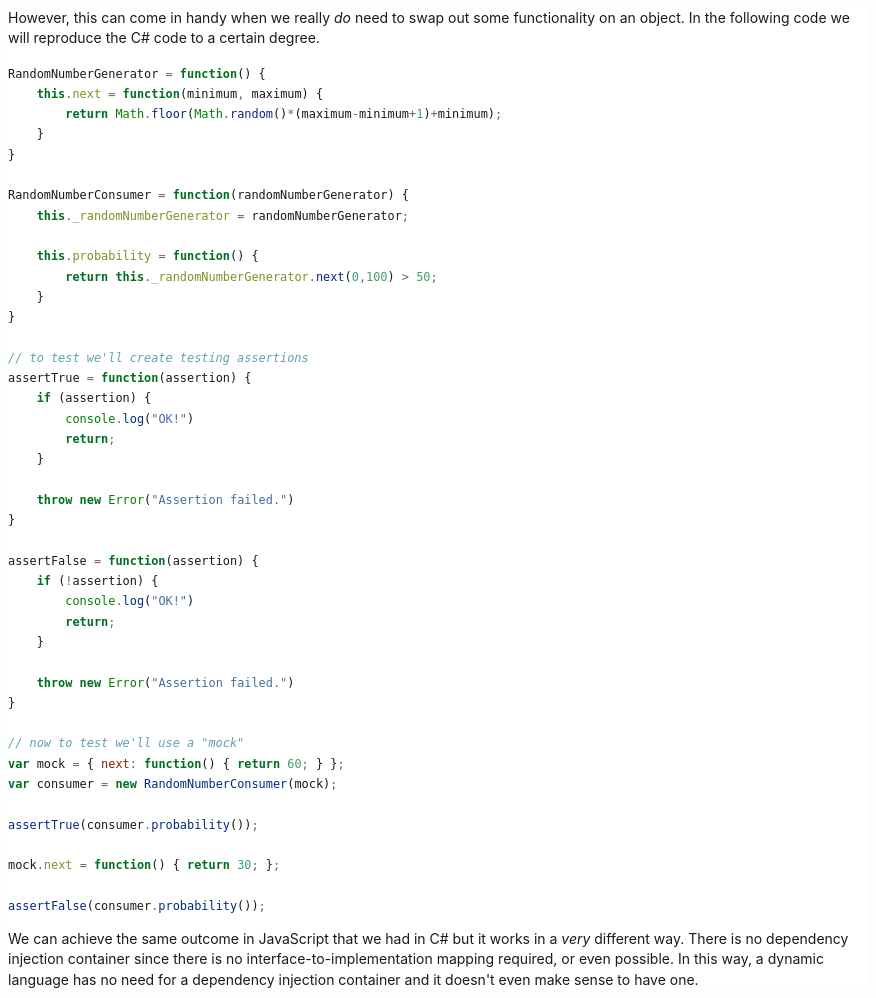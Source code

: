 However, this can come in handy when we really *do* need to swap out some functionality on an object.  In the following code we will reproduce the C# code to a certain degree.

~~~ javascript
RandomNumberGenerator = function() {
	this.next = function(minimum, maximum) {
		return Math.floor(Math.random()*(maximum-minimum+1)+minimum);
	}
}

RandomNumberConsumer = function(randomNumberGenerator) {
	this._randomNumberGenerator = randomNumberGenerator;
	
	this.probability = function() {
		return this._randomNumberGenerator.next(0,100) > 50;
	}
}

// to test we'll create testing assertions
assertTrue = function(assertion) {
	if (assertion) {
		console.log("OK!")
		return;
	}
	
	throw new Error("Assertion failed.")
}

assertFalse = function(assertion) {
	if (!assertion) {
		console.log("OK!")
		return;
	}
	
	throw new Error("Assertion failed.")
}

// now to test we'll use a "mock"
var mock = { next: function() { return 60; } };
var consumer = new RandomNumberConsumer(mock);

assertTrue(consumer.probability());

mock.next = function() { return 30; };

assertFalse(consumer.probability());
~~~

We can achieve the same outcome in JavaScript that we had in C# but it works in a *very* different way.  There is no dependency injection container since there is no interface-to-implementation mapping required, or even possible.  In this way, a dynamic language has no need for a dependency injection container and it doesn't even make sense to have one.
